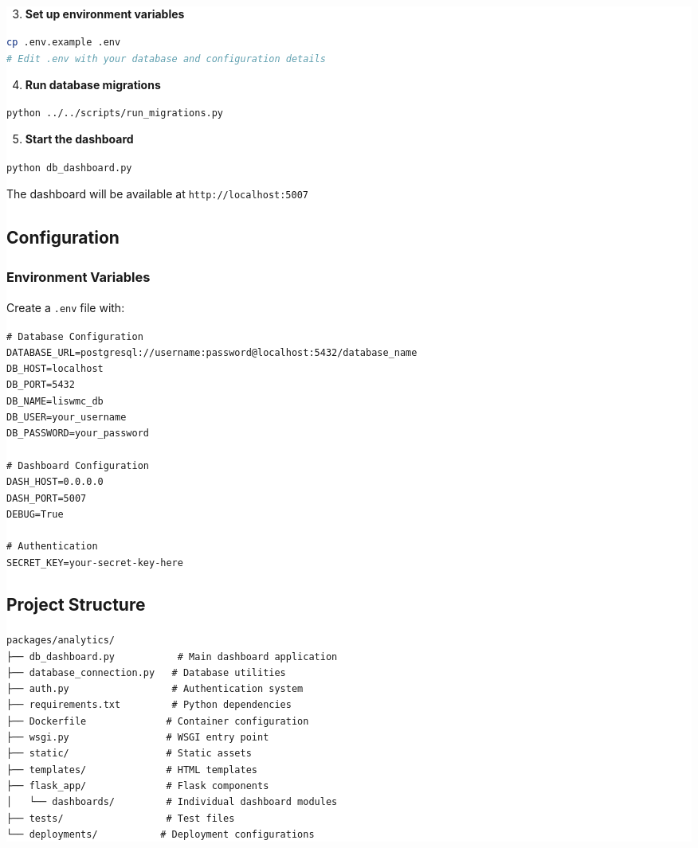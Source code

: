 3. **Set up environment variables**
```bash
cp .env.example .env
# Edit .env with your database and configuration details
```

4. **Run database migrations**
```bash
python ../../scripts/run_migrations.py
```

5. **Start the dashboard**
```bash
python db_dashboard.py
```

The dashboard will be available at `http://localhost:5007`

## Configuration

### Environment Variables

Create a `.env` file with:

```env
# Database Configuration
DATABASE_URL=postgresql://username:password@localhost:5432/database_name
DB_HOST=localhost
DB_PORT=5432
DB_NAME=liswmc_db
DB_USER=your_username
DB_PASSWORD=your_password

# Dashboard Configuration
DASH_HOST=0.0.0.0
DASH_PORT=5007
DEBUG=True

# Authentication
SECRET_KEY=your-secret-key-here
```

## Project Structure

```
packages/analytics/
├── db_dashboard.py           # Main dashboard application
├── database_connection.py   # Database utilities
├── auth.py                  # Authentication system
├── requirements.txt         # Python dependencies
├── Dockerfile              # Container configuration
├── wsgi.py                 # WSGI entry point
├── static/                 # Static assets
├── templates/              # HTML templates
├── flask_app/              # Flask components
│   └── dashboards/         # Individual dashboard modules
├── tests/                  # Test files
└── deployments/           # Deployment configurations
```
